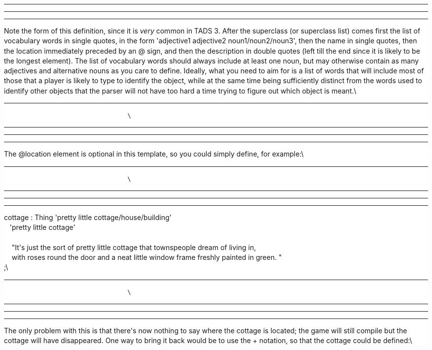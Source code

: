   ----------------------------------- -----------------------------------

  -- --
     
  -- --

Note the form of this definition, since it is *very* common in TADS 3.
After the superclass (or superclass list) comes first the list of
vocabulary words in single quotes, in the form \'adjective1 adjective2
noun1/noun2/noun3\', then the name in single quotes, then the location
immediately preceded by an @ sign, and then the description in double
quotes (left till the end since it is likely to be the longest element).
The list of vocabulary words should always include at least one noun,
but may otherwise contain as many adjectives and alternative nouns as
you care to define. Ideally, what you need to aim for is a list of words
that will include most of those that a player is likely to type to
identify the object, while at the same time being sufficiently distinct
from the words used to identify other objects that the parser will not
have too hard a time trying to figure out which object is meant.\

  ----------------------------------- -----------------------------------
                                       \

  ----------------------------------- -----------------------------------

  -- --
     
  -- --

The \@location element is optional in this template, so you could simply
define, for example:\

  ----------------------------------- -----------------------------------
                                       \

  ----------------------------------- -----------------------------------

  -- --
     
  -- --

cottage : Thing \'pretty little cottage/house/building\' \
   \'pretty little cottage\'\
\
    \"It\'s just the sort of pretty little cottage that townspeople dream of living in, \
    with roses round the door and a neat little window frame freshly painted in green. \"   \
;\

  ----------------------------------- -----------------------------------
                                       \

  ----------------------------------- -----------------------------------

  -- --
     
  -- --

The only problem with this is that there\'s now nothing to say where the
cottage is located; the game will still compile but the cottage will
have disappeared. One way to bring it back would be to use the +
notation, so that the cottage could be defined:\
